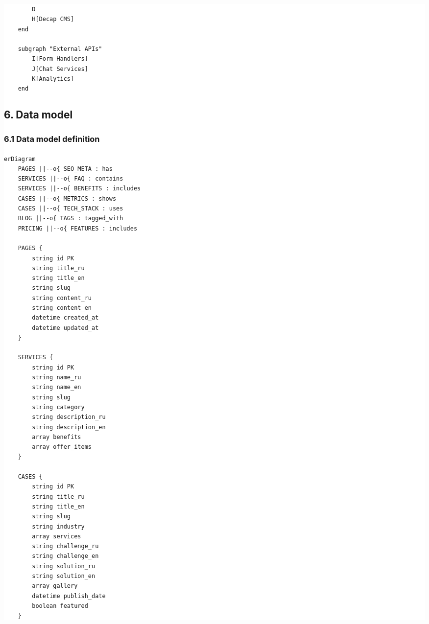 ```mermaid
        D
        H[Decap CMS]
    end
    
    subgraph "External APIs"
        I[Form Handlers]
        J[Chat Services]
        K[Analytics]
    end
```

## 6. Data model

### 6.1 Data model definition

```mermaid
erDiagram
    PAGES ||--o{ SEO_META : has
    SERVICES ||--o{ FAQ : contains
    SERVICES ||--o{ BENEFITS : includes
    CASES ||--o{ METRICS : shows
    CASES ||--o{ TECH_STACK : uses
    BLOG ||--o{ TAGS : tagged_with
    PRICING ||--o{ FEATURES : includes
    
    PAGES {
        string id PK
        string title_ru
        string title_en
        string slug
        string content_ru
        string content_en
        datetime created_at
        datetime updated_at
    }
    
    SERVICES {
        string id PK
        string name_ru
        string name_en
        string slug
        string category
        string description_ru
        string description_en
        array benefits
        array offer_items
    }
    
    CASES {
        string id PK
        string title_ru
        string title_en
        string slug
        string industry
        array services
        string challenge_ru
        string challenge_en
        string solution_ru
        string solution_en
        array gallery
        datetime publish_date
        boolean featured
    }
```